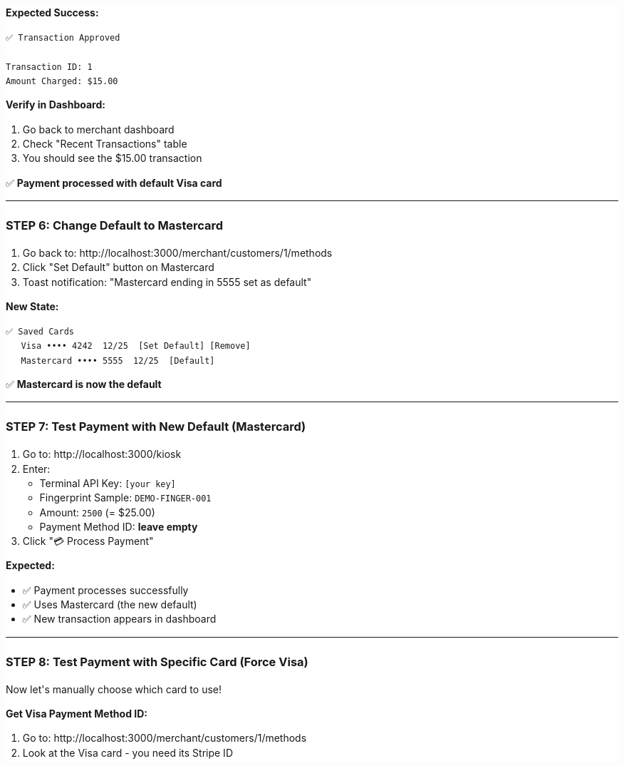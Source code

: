 **Expected Success:**
```
✅ Transaction Approved

Transaction ID: 1
Amount Charged: $15.00
```

**Verify in Dashboard:**
1. Go back to merchant dashboard
2. Check "Recent Transactions" table
3. You should see the $15.00 transaction

✅ **Payment processed with default Visa card**

---

### STEP 6: Change Default to Mastercard

1. Go back to: http://localhost:3000/merchant/customers/1/methods
2. Click "Set Default" button on Mastercard
3. Toast notification: "Mastercard ending in 5555 set as default"

**New State:**
```
✅ Saved Cards
   Visa •••• 4242  12/25  [Set Default] [Remove]
   Mastercard •••• 5555  12/25  [Default]
```

✅ **Mastercard is now the default**

---

### STEP 7: Test Payment with New Default (Mastercard)

1. Go to: http://localhost:3000/kiosk
2. Enter:
   - Terminal API Key: `[your key]`
   - Fingerprint Sample: `DEMO-FINGER-001`
   - Amount: `2500` (= $25.00)
   - Payment Method ID: **leave empty**
3. Click "💳 Process Payment"

**Expected:**
- ✅ Payment processes successfully
- ✅ Uses Mastercard (the new default)
- ✅ New transaction appears in dashboard

---

### STEP 8: Test Payment with Specific Card (Force Visa)

Now let's manually choose which card to use!

**Get Visa Payment Method ID:**
1. Go to: http://localhost:3000/merchant/customers/1/methods
2. Look at the Visa card - you need its Stripe ID
